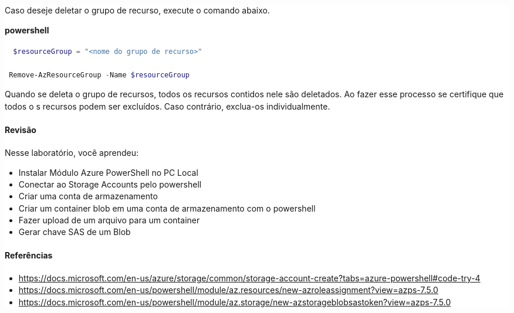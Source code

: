 Caso deseje deletar o grupo de recurso, execute o comando abaixo.

  **powershell** 
  ```powershell
    $resourceGroup = "<nome do grupo de recurso>"

   Remove-AzResourceGroup -Name $resourceGroup 
   ```

Quando se deleta o grupo de recursos, todos os recursos contidos nele são deletados. Ao fazer esse processo se certifique que todos o s recursos podem ser excluídos. Caso contrário, exclua-os individualmente.  

   

#### Revisão

Nesse laboratório, você aprendeu:

+ Instalar Módulo Azure PowerShell no PC Local
+ Conectar ao Storage Accounts pelo powershell
+ Criar uma conta de armazenamento
+ Criar um container blob em uma conta de armazenamento com o powershell
+ Fazer upload de um arquivo para um container
+ Gerar chave SAS de um Blob





#### Referências

+ https://docs.microsoft.com/en-us/azure/storage/common/storage-account-create?tabs=azure-powershell#code-try-4
+ https://docs.microsoft.com/en-us/powershell/module/az.resources/new-azroleassignment?view=azps-7.5.0
+ https://docs.microsoft.com/en-us/powershell/module/az.storage/new-azstorageblobsastoken?view=azps-7.5.0


